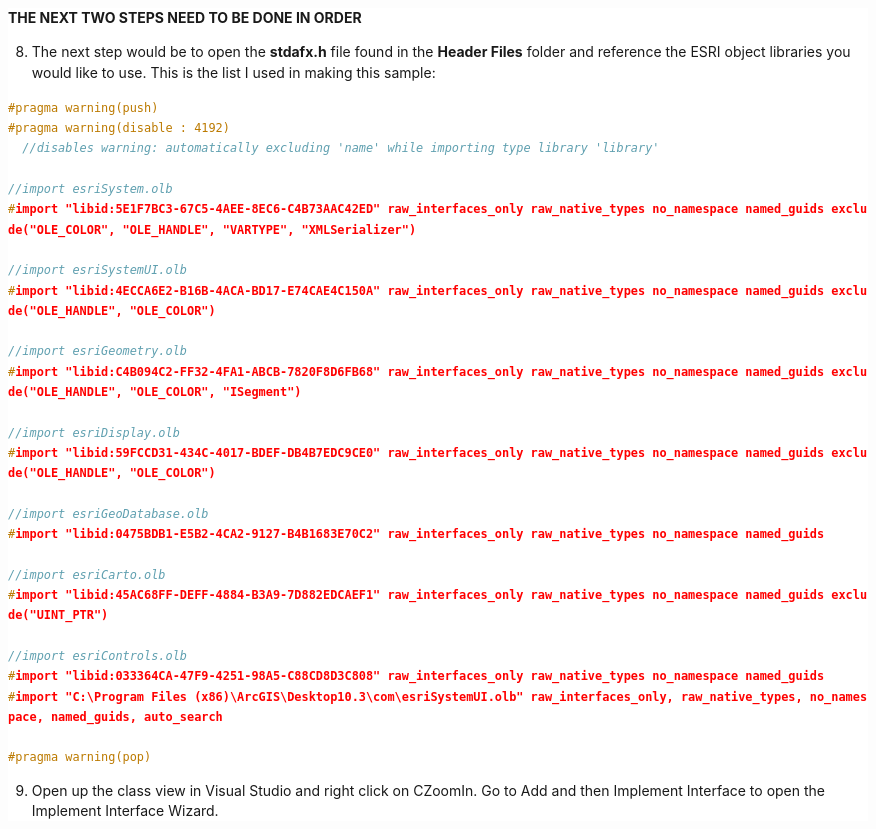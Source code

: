 **THE NEXT TWO STEPS NEED TO BE DONE IN ORDER**

8)  The next step would be to open the **stdafx.h** file found in the **Header Files** folder and reference the ESRI object libraries you would like to use.  This is the list I used in making this sample:

```c++
#pragma warning(push)
#pragma warning(disable : 4192)
  //disables warning: automatically excluding 'name' while importing type library 'library'

//import esriSystem.olb
#import "libid:5E1F7BC3-67C5-4AEE-8EC6-C4B73AAC42ED" raw_interfaces_only raw_native_types no_namespace named_guids exclude("OLE_COLOR", "OLE_HANDLE", "VARTYPE", "XMLSerializer")

//import esriSystemUI.olb
#import "libid:4ECCA6E2-B16B-4ACA-BD17-E74CAE4C150A" raw_interfaces_only raw_native_types no_namespace named_guids exclude("OLE_HANDLE", "OLE_COLOR")

//import esriGeometry.olb
#import "libid:C4B094C2-FF32-4FA1-ABCB-7820F8D6FB68" raw_interfaces_only raw_native_types no_namespace named_guids exclude("OLE_HANDLE", "OLE_COLOR", "ISegment")

//import esriDisplay.olb
#import "libid:59FCCD31-434C-4017-BDEF-DB4B7EDC9CE0" raw_interfaces_only raw_native_types no_namespace named_guids exclude("OLE_HANDLE", "OLE_COLOR")

//import esriGeoDatabase.olb
#import "libid:0475BDB1-E5B2-4CA2-9127-B4B1683E70C2" raw_interfaces_only raw_native_types no_namespace named_guids

//import esriCarto.olb
#import "libid:45AC68FF-DEFF-4884-B3A9-7D882EDCAEF1" raw_interfaces_only raw_native_types no_namespace named_guids exclude("UINT_PTR")

//import esriControls.olb
#import "libid:033364CA-47F9-4251-98A5-C88CD8D3C808" raw_interfaces_only raw_native_types no_namespace named_guids
#import "C:\Program Files (x86)\ArcGIS\Desktop10.3\com\esriSystemUI.olb" raw_interfaces_only, raw_native_types, no_namespace, named_guids, auto_search

#pragma warning(pop)
```

9)  Open up the class view in Visual Studio and right click on CZoomIn.  Go to Add and then Implement Interface to open the Implement Interface Wizard.
